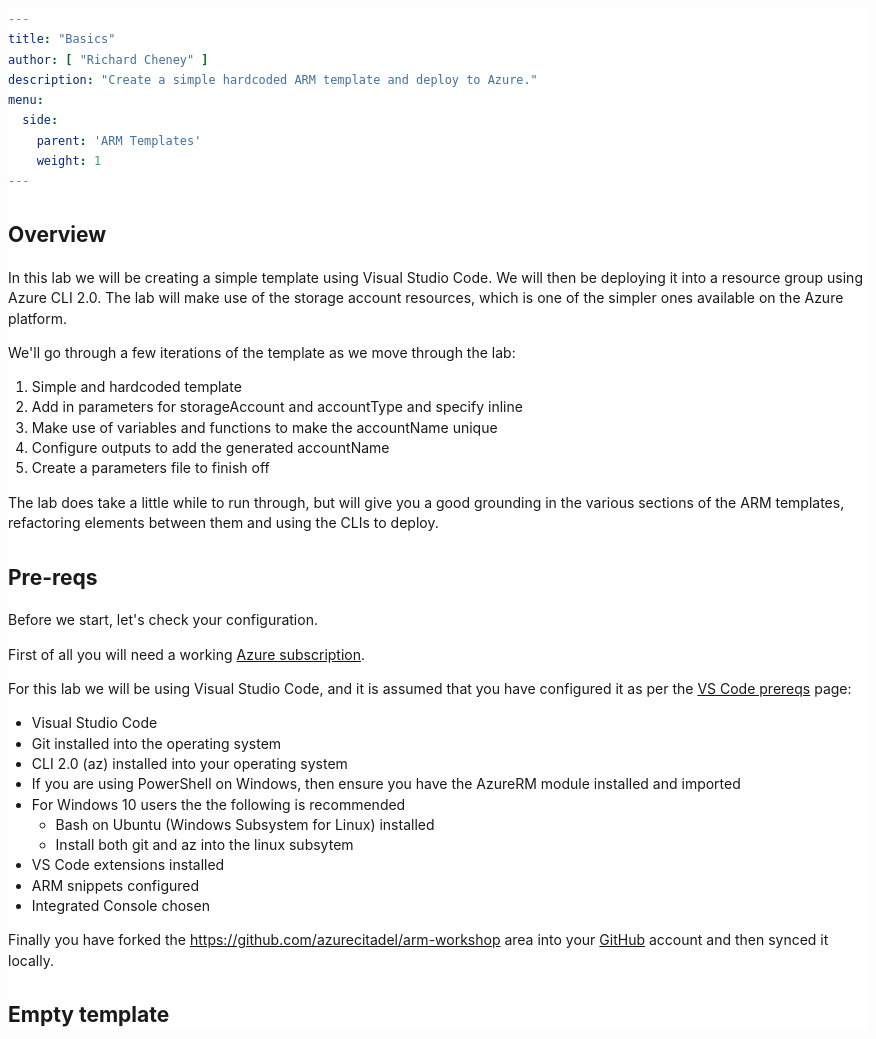 ```yaml
---
title: "Basics"
author: [ "Richard Cheney" ]
description: "Create a simple hardcoded ARM template and deploy to Azure."
menu:
  side:
    parent: 'ARM Templates'
    weight: 1
---
```


## Overview

In this lab we will be creating a simple template using Visual Studio Code.  We will then be deploying it into a resource group using Azure CLI 2.0.  The lab will make use of the storage account resources, which is one of the simpler ones available on the Azure platform.

We'll go through a few iterations of the template as we move through the lab:

1. Simple and hardcoded template
1. Add in parameters for storageAccount and accountType and specify inline
1. Make use of variables and functions to make the accountName unique
1. Configure outputs to add the generated accountName
1. Create a parameters file to finish off

The lab does take a little while to run through, but will give you a good grounding in the various sections of the ARM templates, refactoring elements between them and using the CLIs to deploy.

## Pre-reqs

Before we start, let's check your configuration.

First of all you will need a working [Azure subscription](/prereqs/subscription).

For this lab we will be using Visual Studio Code, and it is assumed that you have configured it as per the [VS Code prereqs](/prereqs/vscode) page:

* Visual Studio Code
* Git installed into the operating system
* CLI 2.0 (az) installed into your operating system
* If you are using PowerShell on Windows, then ensure you have the AzureRM module installed and imported
* For Windows 10 users the the following is recommended
  * Bash on Ubuntu (Windows Subsystem for Linux) installed
  * Install both git and az into the linux subsytem
* VS Code extensions installed
* ARM snippets configured
* Integrated Console chosen

Finally you have forked the <https://github.com/azurecitadel/arm-workshop> area into your [GitHub](https://github.com) account and then synced it locally.

## Empty template
